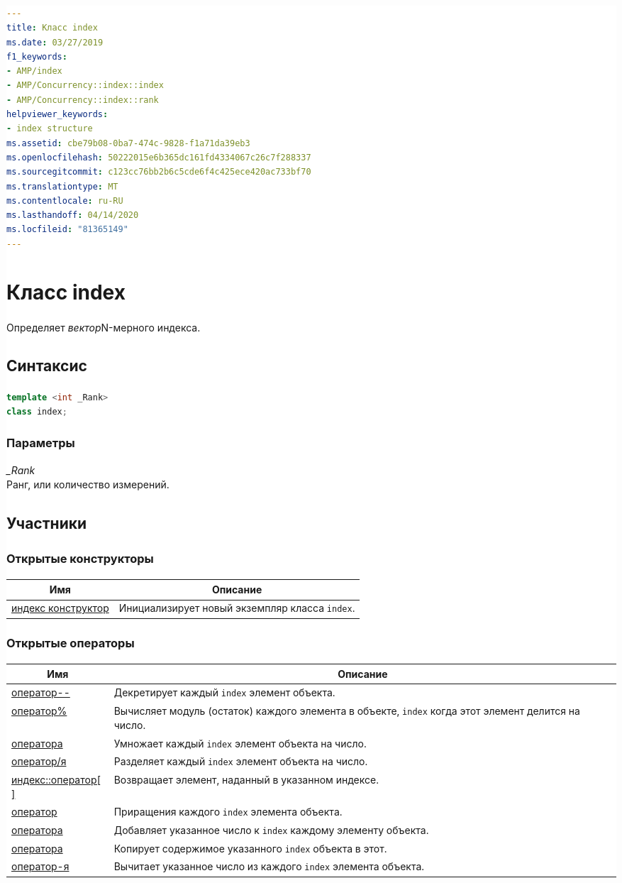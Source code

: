 ```yaml
---
title: Класс index
ms.date: 03/27/2019
f1_keywords:
- AMP/index
- AMP/Concurrency::index::index
- AMP/Concurrency::index::rank
helpviewer_keywords:
- index structure
ms.assetid: cbe79b08-0ba7-474c-9828-f1a71da39eb3
ms.openlocfilehash: 50222015e6b365dc161fd4334067c26c7f288337
ms.sourcegitcommit: c123cc76bb2b6c5cde6f4c425ece420ac733bf70
ms.translationtype: MT
ms.contentlocale: ru-RU
ms.lasthandoff: 04/14/2020
ms.locfileid: "81365149"
---
```

# <a name="index-class"></a>Класс index

Определяет *вектор*N-мерного индекса.

## <a name="syntax"></a>Синтаксис

```cpp
template <int _Rank>
class index;
```

### <a name="parameters"></a>Параметры

*_Rank*<br/>
Ранг, или количество измерений.

## <a name="members"></a>Участники

### <a name="public-constructors"></a>Открытые конструкторы

|Имя|Описание|
|----------|-----------------|
|[индекс конструктор](#index_ctor)|Инициализирует новый экземпляр класса `index`.|

### <a name="public-operators"></a>Открытые операторы

|Имя|Описание|
|----------|-----------------|
|[оператор--](#operator--)|Декретирует каждый `index` элемент объекта.|
|[оператор%](#operator_mod_eq)|Вычисляет модуль (остаток) каждого элемента в объекте, `index` когда этот элемент делится на число.|
|[оператора](#operator_star_eq)|Умножает каждый `index` элемент объекта на число.|
|[оператор/я](#operator_div_eq)|Разделяет каждый `index` элемент объекта на число.|
|[индекс::оператор\[\]](#operator_at)|Возвращает элемент, наданный в указанном индексе.|
|[оператор](#operator_add_add)|Приращения каждого `index` элемента объекта.|
|[оператора](#operator_add_eq)|Добавляет указанное число к `index` каждому элементу объекта.|
|[оператора](#operator_eq)|Копирует содержимое указанного `index` объекта в этот.|
|[оператор-я](#operator_-_eq)|Вычитает указанное число из каждого `index` элемента объекта.|